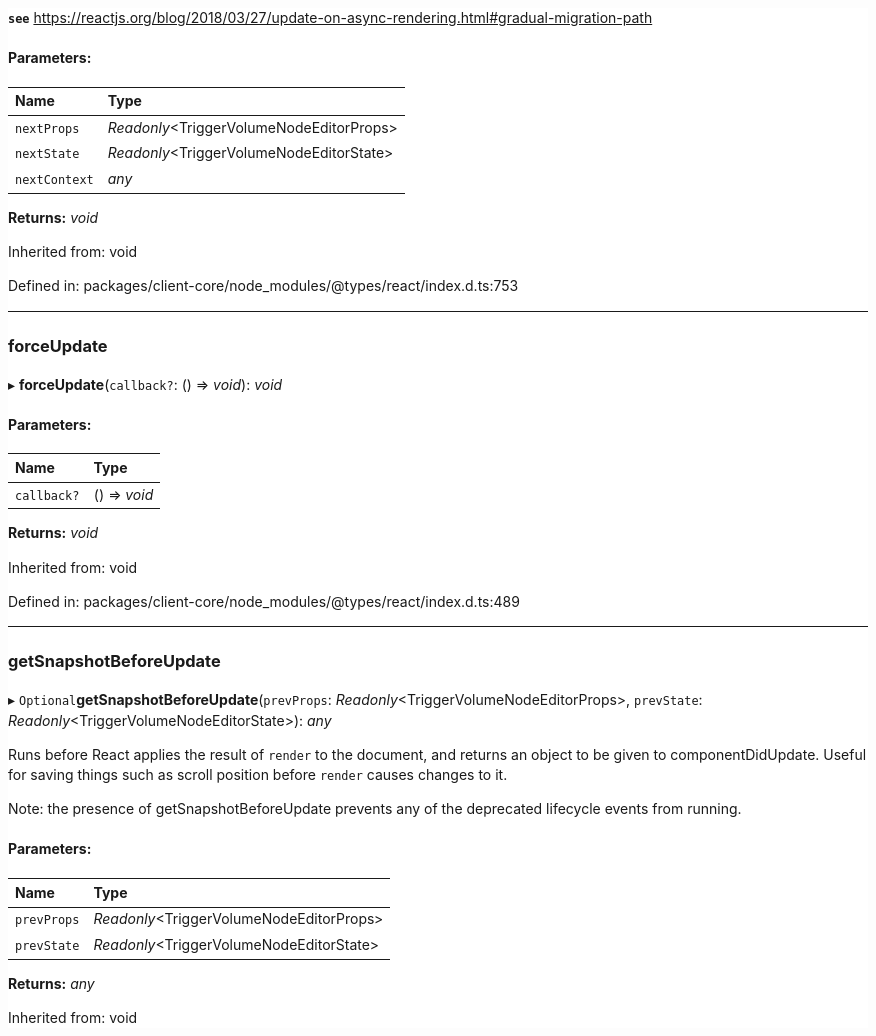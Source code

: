 **`see`** https://reactjs.org/blog/2018/03/27/update-on-async-rendering.html#gradual-migration-path

#### Parameters:

Name | Type |
:------ | :------ |
`nextProps` | *Readonly*<TriggerVolumeNodeEditorProps\> |
`nextState` | *Readonly*<TriggerVolumeNodeEditorState\> |
`nextContext` | *any* |

**Returns:** *void*

Inherited from: void

Defined in: packages/client-core/node_modules/@types/react/index.d.ts:753

___

### forceUpdate

▸ **forceUpdate**(`callback?`: () => *void*): *void*

#### Parameters:

Name | Type |
:------ | :------ |
`callback?` | () => *void* |

**Returns:** *void*

Inherited from: void

Defined in: packages/client-core/node_modules/@types/react/index.d.ts:489

___

### getSnapshotBeforeUpdate

▸ `Optional`**getSnapshotBeforeUpdate**(`prevProps`: *Readonly*<TriggerVolumeNodeEditorProps\>, `prevState`: *Readonly*<TriggerVolumeNodeEditorState\>): *any*

Runs before React applies the result of `render` to the document, and
returns an object to be given to componentDidUpdate. Useful for saving
things such as scroll position before `render` causes changes to it.

Note: the presence of getSnapshotBeforeUpdate prevents any of the deprecated
lifecycle events from running.

#### Parameters:

Name | Type |
:------ | :------ |
`prevProps` | *Readonly*<TriggerVolumeNodeEditorProps\> |
`prevState` | *Readonly*<TriggerVolumeNodeEditorState\> |

**Returns:** *any*

Inherited from: void
